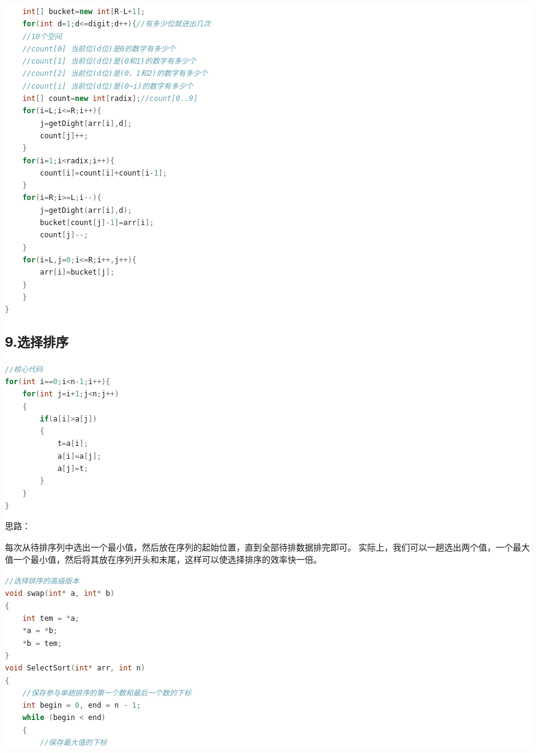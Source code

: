 ```c++
	int[] bucket=new int[R-L+1];
	for(int d=1;d<=digit;d++){//有多少位就进出几次
	//10个空间
	//count[0] 当前位(d位)是0的数字有多少个
	//count[1] 当前位(d位)是(0和1)的数字有多少个
	//count[2] 当前位(d位)是(0、1和2)的数字有多少个
	//count[i] 当前位(d位)是(0~i)的数字有多少个
	int[] count=new int[radix];//count[0..9]
	for(i=L;i<=R;i++){
		j=getDight[arr[i],d];
		count[j]++;
	}
	for(i=1;i<radix;i++){
		count[i]=count[i]+count[i-1];
	}
	for(i=R;i>=L;i--){
		j=getDight(arr[i],d);
		bucket[count[j]-1]=arr[i];
		count[j]--;
	}
	for(i=L,j=0;i<=R;i++,j++){
		arr[i]=bucket[j];
	}
	}
}
```



## 9.选择排序

```c++
//核心代码
for(int i==0;i<n-1;i++){
    for(int j=i+1;j<n;j++)
    {
        if(a[i]>a[j])
        {
            t=a[i];
            a[i]=a[j];
            a[j]=t;
        }
    }
}
```

思路：

每次从待排序列中选出一个最小值，然后放在序列的起始位置，直到全部待排数据排完即可。
实际上，我们可以一趟选出两个值，一个最大值一个最小值，然后将其放在序列开头和末尾，这样可以使选择排序的效率快一倍。

```c++
//选择排序的高级版本
void swap(int* a, int* b)
{
	int tem = *a;
	*a = *b;
	*b = tem;
}
void SelectSort(int* arr, int n)
{
	//保存参与单趟排序的第一个数和最后一个数的下标
	int begin = 0, end = n - 1;
	while (begin < end)
	{
		//保存最大值的下标
```